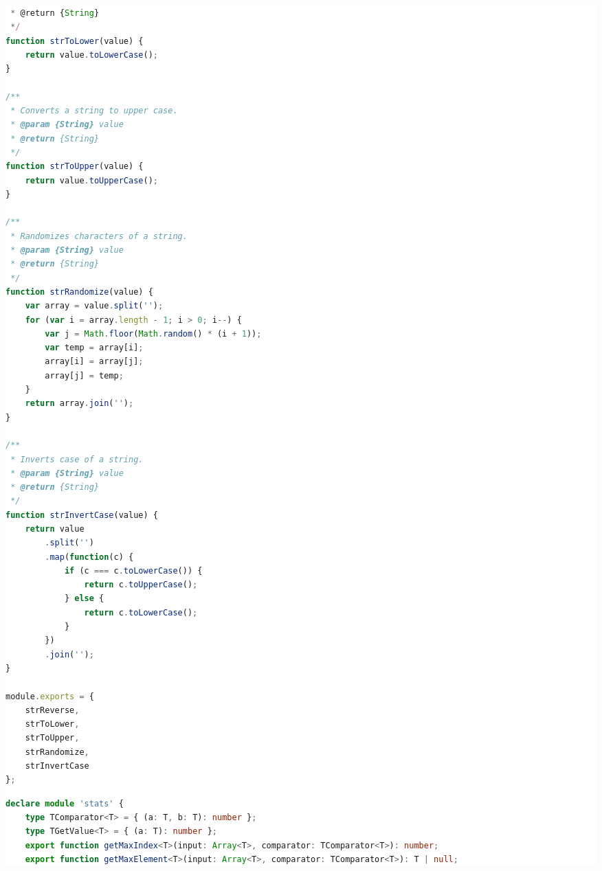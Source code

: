 ```js
 * @return {String}
 */
function strToLower(value) {
    return value.toLowerCase();
}

/**
 * Converts a string to upper case.
 * @param {String} value
 * @return {String}
 */
function strToUpper(value) {
    return value.toUpperCase();
}

/**
 * Randomizes characters of a string.
 * @param {String} value
 * @return {String}
 */
function strRandomize(value) {
    var array = value.split('');
    for (var i = array.length - 1; i > 0; i--) {
        var j = Math.floor(Math.random() * (i + 1));
        var temp = array[i];
        array[i] = array[j];
        array[j] = temp;
    }
    return array.join('');
}

/**
 * Inverts case of a string.
 * @param {String} value
 * @return {String}
 */
function strInvertCase(value) {
    return value
        .split('')
        .map(function(c) {
            if (c === c.toLowerCase()) {
                return c.toUpperCase();
            } else {
                return c.toLowerCase();
            }
        })
        .join('');
}

module.exports = {
    strReverse,
    strToLower,
    strToUpper,
    strRandomize,
    strInvertCase
};
```
```ts
declare module 'stats' {
    type TComparator<T> = { (a: T, b: T): number };
    type TGetValue<T> = { (a: T): number };
    export function getMaxIndex<T>(input: Array<T>, comparator: TComparator<T>): number;
    export function getMaxElement<T>(input: Array<T>, comparator: TComparator<T>): T | null;
```